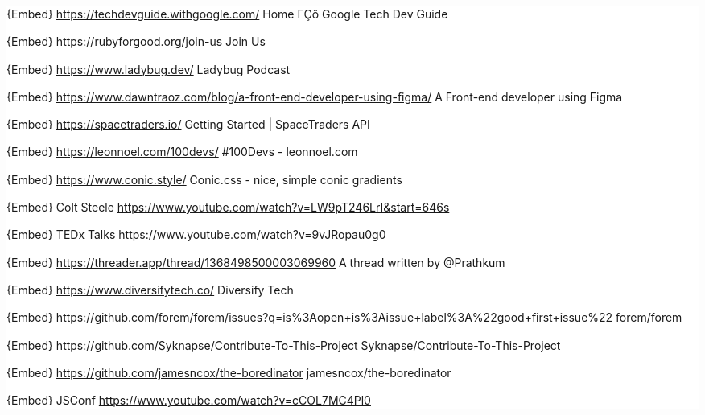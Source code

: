 {Embed}
https://techdevguide.withgoogle.com/
Home ΓÇô Google Tech Dev Guide

{Embed}
https://rubyforgood.org/join-us
Join Us

{Embed}
https://www.ladybug.dev/
Ladybug Podcast

{Embed}
https://www.dawntraoz.com/blog/a-front-end-developer-using-figma/
A Front-end developer using Figma

{Embed}
https://spacetraders.io/
Getting Started | SpaceTraders API

{Embed}
https://leonnoel.com/100devs/
#100Devs - leonnoel.com

{Embed}
https://www.conic.style/
Conic.css - nice, simple conic gradients

{Embed}
Colt Steele
https://www.youtube.com/watch?v=LW9pT246LrI&start=646s

{Embed}
TEDx Talks
https://www.youtube.com/watch?v=9vJRopau0g0

{Embed}
https://threader.app/thread/1368498500003069960
A thread written by @Prathkum

{Embed}
https://www.diversifytech.co/
Diversify Tech

{Embed}
https://github.com/forem/forem/issues?q=is%3Aopen+is%3Aissue+label%3A%22good+first+issue%22
forem/forem

{Embed}
https://github.com/Syknapse/Contribute-To-This-Project
Syknapse/Contribute-To-This-Project

{Embed}
https://github.com/jamesncox/the-boredinator
jamesncox/the-boredinator

{Embed}
JSConf
https://www.youtube.com/watch?v=cCOL7MC4Pl0
